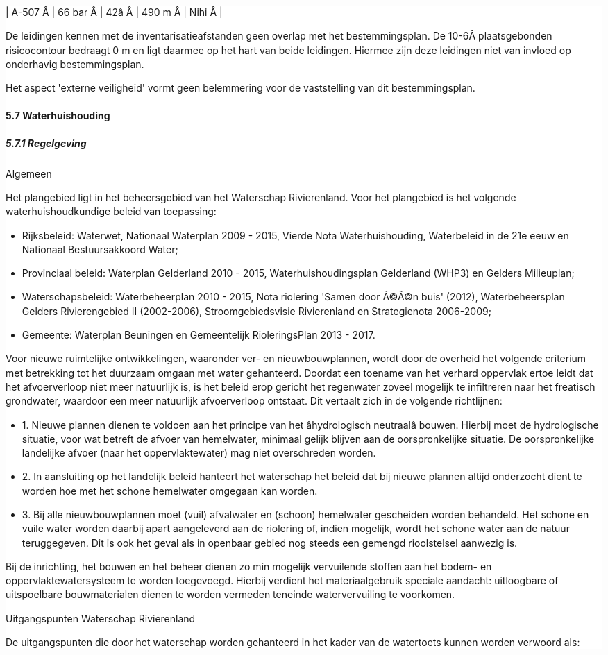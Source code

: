 | A\-507   Â | 66 bar   Â | 42â   Â | 490 m   Â | Nihi   Â |

De leidingen kennen met de inventarisatieafstanden geen overlap met het bestemmingsplan. De 10\-6Â plaatsgebonden risicocontour bedraagt 0 m en ligt daarmee op het hart van beide leidingen. Hiermee zijn deze leidingen niet van invloed op onderhavig bestemmingsplan.

Het aspect 'externe veiligheid' vormt geen belemmering voor de vaststelling van dit bestemmingsplan.

#### 5\.7 Waterhuishouding

##### 5\.7\.1 Regelgeving

Algemeen

Het plangebied ligt in het beheersgebied van het Waterschap Rivierenland. Voor het plangebied is het volgende waterhuishoudkundige beleid van toepassing:

* Rijksbeleid: Waterwet, Nationaal Waterplan 2009 \- 2015, Vierde Nota Waterhuishouding, Waterbeleid in de 21e eeuw en Nationaal Bestuursakkoord Water;

* Provinciaal beleid: Waterplan Gelderland 2010 \- 2015, Waterhuishoudingsplan Gelderland (WHP3\) en Gelders Milieuplan;

* Waterschapsbeleid: Waterbeheerplan 2010 \- 2015, Nota riolering 'Samen door Ã©Ã©n buis' (2012\), Waterbeheersplan Gelders Rivierengebied II (2002\-2006\), Stroomgebiedsvisie Rivierenland en Strategienota 2006\-2009;

* Gemeente: Waterplan Beuningen en Gemeentelijk RioleringsPlan 2013 \- 2017\.

Voor nieuwe ruimtelijke ontwikkelingen, waaronder ver\- en nieuwbouwplannen, wordt door de overheid het volgende criterium met betrekking tot het duurzaam omgaan met water gehanteerd. Doordat een toename van het verhard oppervlak ertoe leidt dat het afvoerverloop niet meer natuurlijk is, is het beleid erop gericht het regenwater zoveel mogelijk te infiltreren naar het freatisch grondwater, waardoor een meer natuurlijk afvoerverloop ontstaat. Dit vertaalt zich in de volgende richtlijnen:

* 1\. Nieuwe plannen dienen te voldoen aan het principe van het âhydrologisch neutraalâ bouwen. Hierbij moet de hydrologische situatie, voor wat betreft de afvoer van hemelwater, minimaal gelijk blijven aan de oorspronkelijke situatie. De oorspronkelijke landelijke afvoer (naar het oppervlaktewater) mag niet overschreden worden.

* 2\. In aansluiting op het landelijk beleid hanteert het waterschap het beleid dat bij nieuwe plannen altijd onderzocht dient te worden hoe met het schone hemelwater omgegaan kan worden.

* 3\. Bij alle nieuwbouwplannen moet (vuil) afvalwater en (schoon) hemelwater gescheiden worden behandeld. Het schone en vuile water worden daarbij apart aangeleverd aan de riolering of, indien mogelijk, wordt het schone water aan de natuur teruggegeven. Dit is ook het geval als in openbaar gebied nog steeds een gemengd rioolstelsel aanwezig is.

Bij de inrichting, het bouwen en het beheer dienen zo min mogelijk vervuilende stoffen aan het bodem\- en oppervlaktewatersysteem te worden toegevoegd. Hierbij verdient het materiaalgebruik speciale aandacht: uitloogbare of uitspoelbare bouwmaterialen dienen te worden vermeden teneinde watervervuiling te voorkomen.

Uitgangspunten Waterschap Rivierenland

De uitgangspunten die door het waterschap worden gehanteerd in het kader van de watertoets kunnen worden verwoord als:
